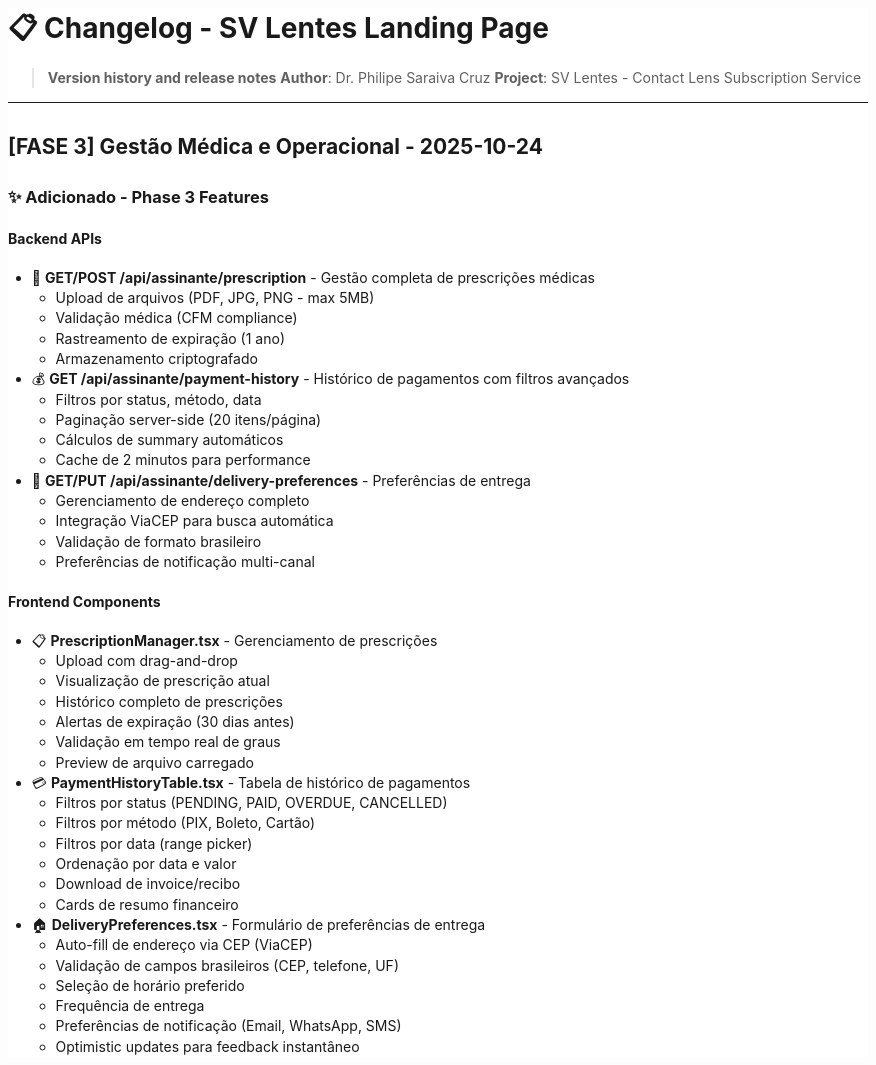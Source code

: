 # 📋 Changelog - SV Lentes Landing Page

> **Version history and release notes**
> **Author**: Dr. Philipe Saraiva Cruz
> **Project**: SV Lentes - Contact Lens Subscription Service

---

## [FASE 3] Gestão Médica e Operacional - 2025-10-24

### ✨ Adicionado - Phase 3 Features

#### **Backend APIs**
- 📄 **GET/POST /api/assinante/prescription** - Gestão completa de prescrições médicas
  - Upload de arquivos (PDF, JPG, PNG - max 5MB)
  - Validação médica (CFM compliance)
  - Rastreamento de expiração (1 ano)
  - Armazenamento criptografado
- 💰 **GET /api/assinante/payment-history** - Histórico de pagamentos com filtros avançados
  - Filtros por status, método, data
  - Paginação server-side (20 itens/página)
  - Cálculos de summary automáticos
  - Cache de 2 minutos para performance
- 📍 **GET/PUT /api/assinante/delivery-preferences** - Preferências de entrega
  - Gerenciamento de endereço completo
  - Integração ViaCEP para busca automática
  - Validação de formato brasileiro
  - Preferências de notificação multi-canal

#### **Frontend Components**
- 📋 **PrescriptionManager.tsx** - Gerenciamento de prescrições
  - Upload com drag-and-drop
  - Visualização de prescrição atual
  - Histórico completo de prescrições
  - Alertas de expiração (30 dias antes)
  - Validação em tempo real de graus
  - Preview de arquivo carregado
- 💳 **PaymentHistoryTable.tsx** - Tabela de histórico de pagamentos
  - Filtros por status (PENDING, PAID, OVERDUE, CANCELLED)
  - Filtros por método (PIX, Boleto, Cartão)
  - Filtros por data (range picker)
  - Ordenação por data e valor
  - Download de invoice/recibo
  - Cards de resumo financeiro
- 🏠 **DeliveryPreferences.tsx** - Formulário de preferências de entrega
  - Auto-fill de endereço via CEP (ViaCEP)
  - Validação de campos brasileiros (CEP, telefone, UF)
  - Seleção de horário preferido
  - Frequência de entrega
  - Preferências de notificação (Email, WhatsApp, SMS)
  - Optimistic updates para feedback instantâneo
